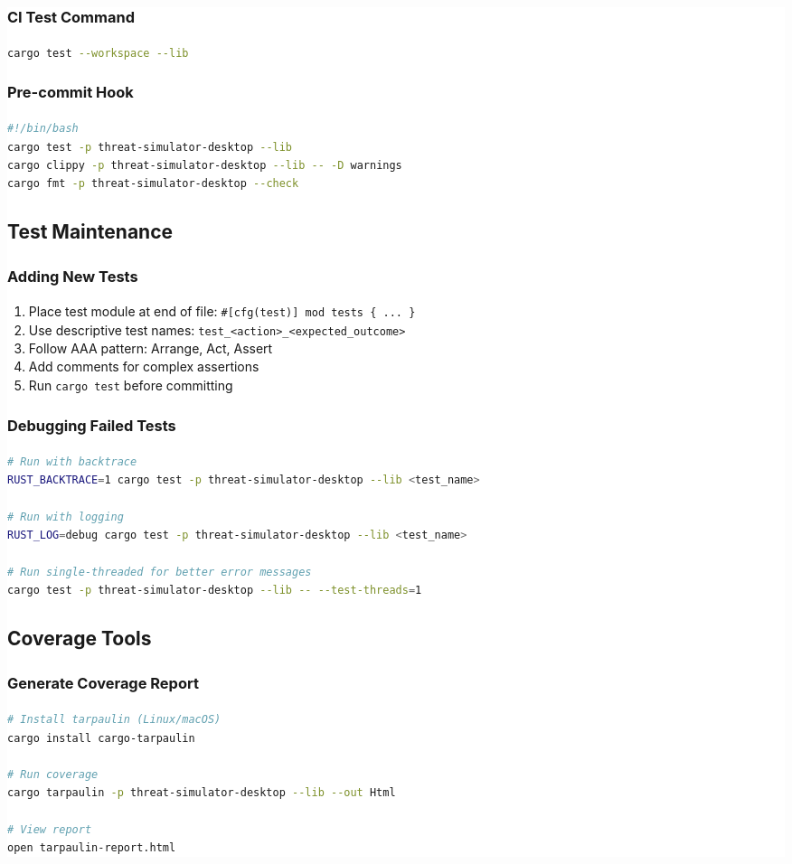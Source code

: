 ### CI Test Command

```bash
cargo test --workspace --lib
```

### Pre-commit Hook

```bash
#!/bin/bash
cargo test -p threat-simulator-desktop --lib
cargo clippy -p threat-simulator-desktop --lib -- -D warnings
cargo fmt -p threat-simulator-desktop --check
```

## Test Maintenance

### Adding New Tests

1. Place test module at end of file: `#[cfg(test)] mod tests { ... }`
2. Use descriptive test names: `test_<action>_<expected_outcome>`
3. Follow AAA pattern: Arrange, Act, Assert
4. Add comments for complex assertions
5. Run `cargo test` before committing

### Debugging Failed Tests

```bash
# Run with backtrace
RUST_BACKTRACE=1 cargo test -p threat-simulator-desktop --lib <test_name>

# Run with logging
RUST_LOG=debug cargo test -p threat-simulator-desktop --lib <test_name>

# Run single-threaded for better error messages
cargo test -p threat-simulator-desktop --lib -- --test-threads=1
```

## Coverage Tools

### Generate Coverage Report

```bash
# Install tarpaulin (Linux/macOS)
cargo install cargo-tarpaulin

# Run coverage
cargo tarpaulin -p threat-simulator-desktop --lib --out Html

# View report
open tarpaulin-report.html
```
